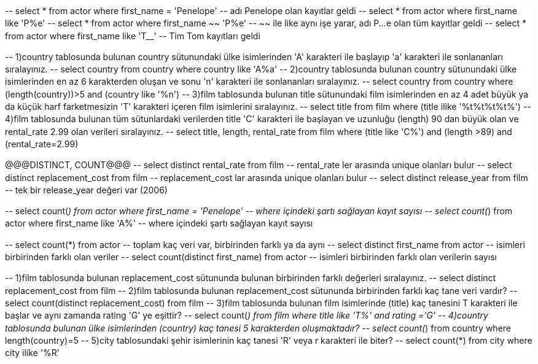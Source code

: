 -- select * from actor where first_name = 'Penelope'
-- adı Penelope olan kayıtlar geldi
-- select * from actor where first_name like 'P%e'
-- select * from actor where first_name ~~ 'P%e'
-- ~~ ile like aynı işe yarar, adı P...e olan tüm kayıtlar geldi
-- select * from actor where first_name like 'T__'
-- Tim Tom kayıtları geldi

-- 1)country tablosunda bulunan country sütunundaki ülke isimlerinden 'A' karakteri ile başlayıp 'a' karakteri ile sonlananları sıralayınız.
-- select country from country where country like 'A%a'
-- 2)country tablosunda bulunan country sütunundaki ülke isimlerinden en az 6 karakterden oluşan ve sonu 'n' karakteri ile sonlananları sıralayınız.
-- select country from country where (length(country))>5 and (country like '%n')
-- 3)film tablosunda bulunan title sütunundaki film isimlerinden en az 4 adet büyük ya da küçük harf farketmesizin 'T' karakteri içeren film isimlerini sıralayınız.
-- select title from film where  (title ilike '%t%t%t%t%')
-- 4)film tablosunda bulunan tüm sütunlardaki verilerden title 'C' karakteri ile başlayan ve uzunluğu (length) 90 dan büyük olan ve rental_rate 2.99 olan verileri sıralayınız.
-- select title, length, rental_rate from film where (title like 'C%') and (length >89) and (rental_rate=2.99)


@@@DISTINCT, COUNT@@@
-- select distinct rental_rate from film
-- rental_rate ler arasında unique olanları bulur
-- select distinct replacement_cost from film
-- replacement_cost lar arasında unique olanları bulur
-- select distinct release_year from film
-- tek bir release_year değeri var (2006)

-- select count(*) from actor where first_name = 'Penelope'
-- where içindeki şartı sağlayan kayıt sayısı
-- select count(*) from actor where first_name like 'A%'
-- where içindeki şartı sağlayan kayıt sayısı

-- select count(*) from actor
-- toplam kaç veri var, birbirinden farklı ya da aynı
-- select distinct first_name from actor
-- isimleri birbirinden farklı olan veriler
-- select count(distinct first_name) from actor
-- isimleri birbirinden farklı olan verilerin sayısı

-- 1)film tablosunda bulunan replacement_cost sütununda bulunan birbirinden farklı değerleri sıralayınız.
-- select distinct replacement_cost from film
-- 2)film tablosunda bulunan replacement_cost sütununda birbirinden farklı kaç tane veri vardır?
-- select count(distinct replacement_cost) from film
-- 3)film tablosunda bulunan film isimlerinde (title) kaç tanesini T karakteri ile başlar ve aynı zamanda rating 'G' ye eşittir?
-- select count(*) from film where title like 'T%' and rating ='G'
-- 4)country tablosunda bulunan ülke isimlerinden (country) kaç tanesi 5 karakterden oluşmaktadır?
-- select count(*) from country where length(country)=5
-- 5)city tablosundaki şehir isimlerinin kaç tanesi 'R' veya r karakteri ile biter?
-- select count(*) from city where city ilike '%R'
